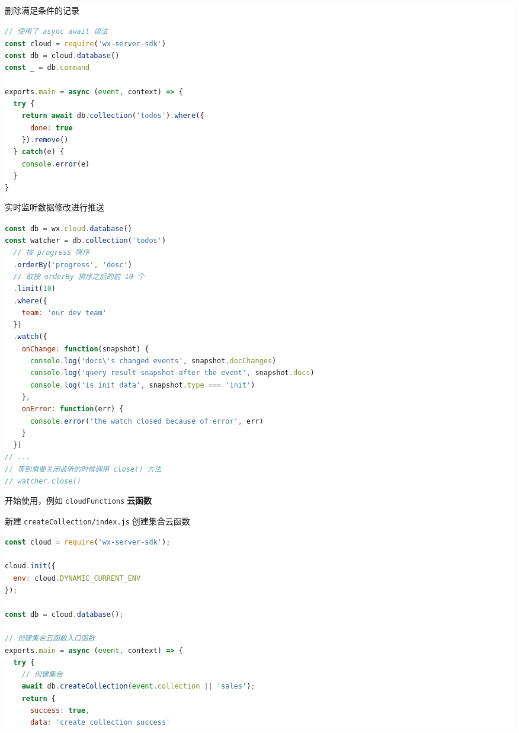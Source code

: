 删除满足条件的记录

```js
// 使用了 async await 语法
const cloud = require('wx-server-sdk')
const db = cloud.database()
const _ = db.command

exports.main = async (event, context) => {
  try {
    return await db.collection('todos').where({
      done: true
    }).remove()
  } catch(e) {
    console.error(e)
  }
}
```

实时监听数据修改进行推送

```js
const db = wx.cloud.database()
const watcher = db.collection('todos')
  // 按 progress 降序
  .orderBy('progress', 'desc')
  // 取按 orderBy 排序之后的前 10 个
  .limit(10)
  .where({
    team: 'our dev team'
  })
  .watch({
    onChange: function(snapshot) {
      console.log('docs\'s changed events', snapshot.docChanges)
      console.log('query result snapshot after the event', snapshot.docs)
      console.log('is init data', snapshot.type === 'init')
    },
    onError: function(err) {
      console.error('the watch closed because of error', err)
    }
  })
// ...
// 等到需要关闭监听的时候调用 close() 方法
// watcher.close()
```

开始使用，例如 `cloudFunctions` **云函数**

新建 `createCollection/index.js` 创建集合云函数

```js
const cloud = require('wx-server-sdk');

cloud.init({
  env: cloud.DYNAMIC_CURRENT_ENV
});

const db = cloud.database();

// 创建集合云函数入口函数
exports.main = async (event, context) => {
  try {
    // 创建集合
    await db.createCollection(event.collection || 'sales');
    return {
      success: true,
      data: 'create collection success'
```